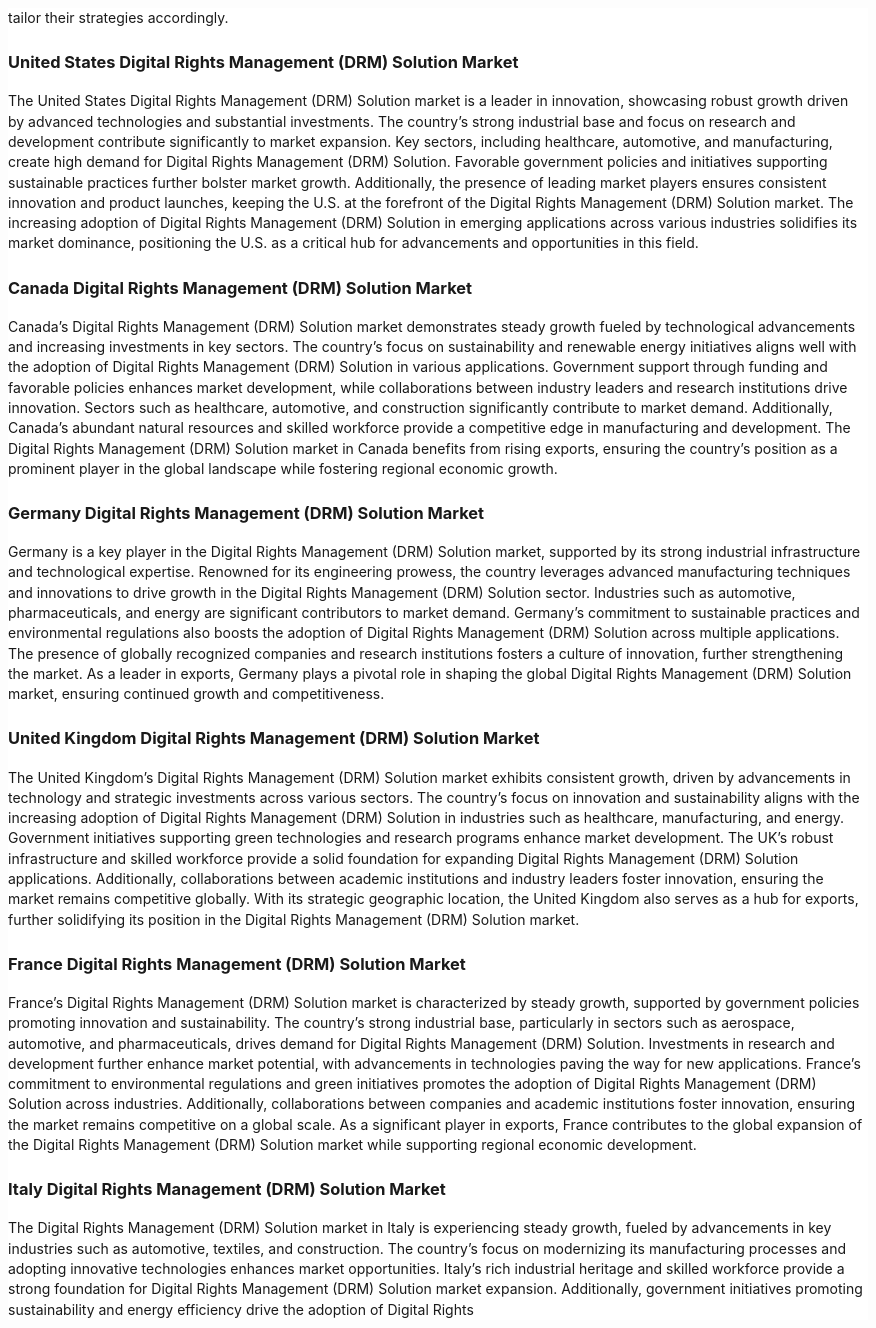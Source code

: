 tailor their strategies accordingly.</p><h3>United States Digital Rights Management (DRM) Solution Market</h3><p>The United States Digital Rights Management (DRM) Solution market is a leader in innovation, showcasing robust growth driven by advanced technologies and substantial investments. The country&rsquo;s strong industrial base and focus on research and development contribute significantly to market expansion. Key sectors, including healthcare, automotive, and manufacturing, create high demand for Digital Rights Management (DRM) Solution. Favorable government policies and initiatives supporting sustainable practices further bolster market growth. Additionally, the presence of leading market players ensures consistent innovation and product launches, keeping the U.S. at the forefront of the Digital Rights Management (DRM) Solution market. The increasing adoption of Digital Rights Management (DRM) Solution in emerging applications across various industries solidifies its market dominance, positioning the U.S. as a critical hub for advancements and opportunities in this field.</p><h3>Canada Digital Rights Management (DRM) Solution Market</h3><p>Canada&rsquo;s Digital Rights Management (DRM) Solution market demonstrates steady growth fueled by technological advancements and increasing investments in key sectors. The country&rsquo;s focus on sustainability and renewable energy initiatives aligns well with the adoption of Digital Rights Management (DRM) Solution in various applications. Government support through funding and favorable policies enhances market development, while collaborations between industry leaders and research institutions drive innovation. Sectors such as healthcare, automotive, and construction significantly contribute to market demand. Additionally, Canada&rsquo;s abundant natural resources and skilled workforce provide a competitive edge in manufacturing and development. The Digital Rights Management (DRM) Solution market in Canada benefits from rising exports, ensuring the country&rsquo;s position as a prominent player in the global landscape while fostering regional economic growth.</p><h3>Germany Digital Rights Management (DRM) Solution Market</h3><p>Germany is a key player in the Digital Rights Management (DRM) Solution market, supported by its strong industrial infrastructure and technological expertise. Renowned for its engineering prowess, the country leverages advanced manufacturing techniques and innovations to drive growth in the Digital Rights Management (DRM) Solution sector. Industries such as automotive, pharmaceuticals, and energy are significant contributors to market demand. Germany&rsquo;s commitment to sustainable practices and environmental regulations also boosts the adoption of Digital Rights Management (DRM) Solution across multiple applications. The presence of globally recognized companies and research institutions fosters a culture of innovation, further strengthening the market. As a leader in exports, Germany plays a pivotal role in shaping the global Digital Rights Management (DRM) Solution market, ensuring continued growth and competitiveness.</p><h3>United Kingdom Digital Rights Management (DRM) Solution Market</h3><p>The United Kingdom&rsquo;s Digital Rights Management (DRM) Solution market exhibits consistent growth, driven by advancements in technology and strategic investments across various sectors. The country&rsquo;s focus on innovation and sustainability aligns with the increasing adoption of Digital Rights Management (DRM) Solution in industries such as healthcare, manufacturing, and energy. Government initiatives supporting green technologies and research programs enhance market development. The UK&rsquo;s robust infrastructure and skilled workforce provide a solid foundation for expanding Digital Rights Management (DRM) Solution applications. Additionally, collaborations between academic institutions and industry leaders foster innovation, ensuring the market remains competitive globally. With its strategic geographic location, the United Kingdom also serves as a hub for exports, further solidifying its position in the Digital Rights Management (DRM) Solution market.</p><h3>France Digital Rights Management (DRM) Solution Market</h3><p>France&rsquo;s Digital Rights Management (DRM) Solution market is characterized by steady growth, supported by government policies promoting innovation and sustainability. The country&rsquo;s strong industrial base, particularly in sectors such as aerospace, automotive, and pharmaceuticals, drives demand for Digital Rights Management (DRM) Solution. Investments in research and development further enhance market potential, with advancements in technologies paving the way for new applications. France&rsquo;s commitment to environmental regulations and green initiatives promotes the adoption of Digital Rights Management (DRM) Solution across industries. Additionally, collaborations between companies and academic institutions foster innovation, ensuring the market remains competitive on a global scale. As a significant player in exports, France contributes to the global expansion of the Digital Rights Management (DRM) Solution market while supporting regional economic development.</p><h3>Italy Digital Rights Management (DRM) Solution Market</h3><p>The Digital Rights Management (DRM) Solution market in Italy is experiencing steady growth, fueled by advancements in key industries such as automotive, textiles, and construction. The country&rsquo;s focus on modernizing its manufacturing processes and adopting innovative technologies enhances market opportunities. Italy&rsquo;s rich industrial heritage and skilled workforce provide a strong foundation for Digital Rights Management (DRM) Solution market expansion. Additionally, government initiatives promoting sustainability and energy efficiency drive the adoption of Digital Rights